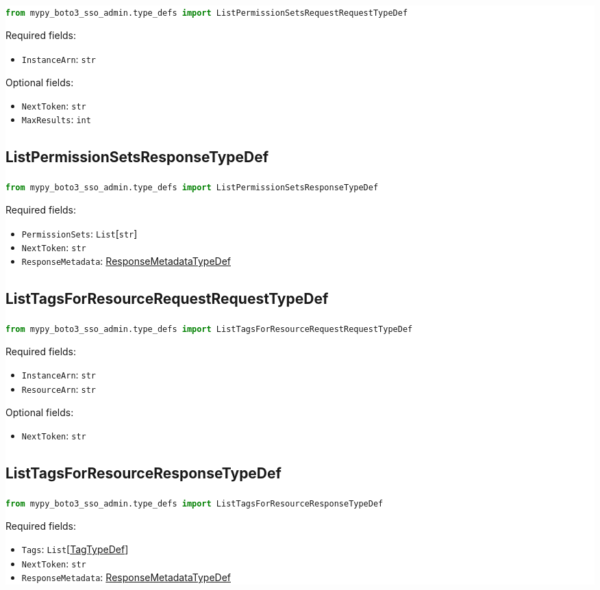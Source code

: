 ```python
from mypy_boto3_sso_admin.type_defs import ListPermissionSetsRequestRequestTypeDef
```

Required fields:

- `InstanceArn`: `str`

Optional fields:

- `NextToken`: `str`
- `MaxResults`: `int`

<a id="listpermissionsetsresponsetypedef"></a>

## ListPermissionSetsResponseTypeDef

```python
from mypy_boto3_sso_admin.type_defs import ListPermissionSetsResponseTypeDef
```

Required fields:

- `PermissionSets`: `List`\[`str`\]
- `NextToken`: `str`
- `ResponseMetadata`:
  [ResponseMetadataTypeDef](./type_defs.md#responsemetadatatypedef)

<a id="listtagsforresourcerequestrequesttypedef"></a>

## ListTagsForResourceRequestRequestTypeDef

```python
from mypy_boto3_sso_admin.type_defs import ListTagsForResourceRequestRequestTypeDef
```

Required fields:

- `InstanceArn`: `str`
- `ResourceArn`: `str`

Optional fields:

- `NextToken`: `str`

<a id="listtagsforresourceresponsetypedef"></a>

## ListTagsForResourceResponseTypeDef

```python
from mypy_boto3_sso_admin.type_defs import ListTagsForResourceResponseTypeDef
```

Required fields:

- `Tags`: `List`\[[TagTypeDef](./type_defs.md#tagtypedef)\]
- `NextToken`: `str`
- `ResponseMetadata`:
  [ResponseMetadataTypeDef](./type_defs.md#responsemetadatatypedef)
